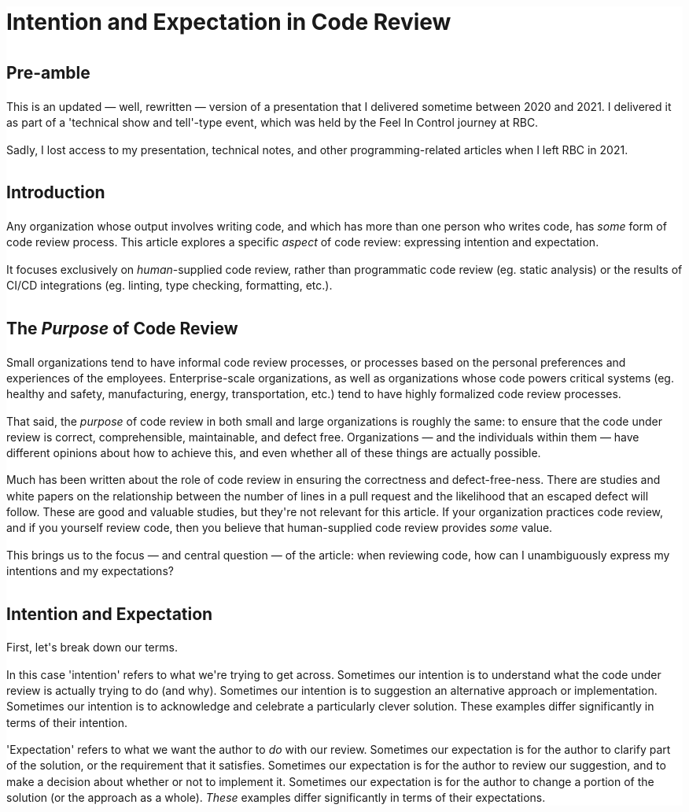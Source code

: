 # Intention and Expectation in Code Review

## Pre-amble

This is an updated — well, rewritten — version of a presentation that I delivered sometime between 2020 and 2021. I delivered it as part of a 'technical show and tell'-type event, which was held by the Feel In Control journey  at RBC.

Sadly, I lost access to my presentation, technical notes, and other programming-related articles when I left RBC in 2021.

## Introduction

Any organization whose output involves writing code, and which has more than one person who writes code, has _some_ form of code review process. This article explores a specific _aspect_ of code review: expressing intention and expectation.

It focuses exclusively on _human_-supplied code review, rather than programmatic code review (eg. static analysis) or the results of CI/CD integrations (eg. linting, type checking, formatting, etc.).

## The _Purpose_ of Code Review

Small organizations tend to have informal code review processes, or processes based on the personal preferences and experiences of the employees. Enterprise-scale organizations, as well as organizations whose code powers critical systems (eg. healthy and safety, manufacturing, energy, transportation, etc.) tend to have highly formalized code review processes.

That said, the _purpose_ of code review in both small and large organizations is roughly the same: to ensure that the code under review is correct, comprehensible, maintainable, and defect free. Organizations — and the individuals within them — have different opinions about how to achieve this, and even whether all of these things are actually possible.

Much has been written about the role of code review in ensuring the correctness and defect-free-ness. There are studies and white papers on the relationship between the number of lines in a pull request and  the likelihood that an escaped defect will follow. These are good and valuable studies, but they're not relevant for this article. If your organization practices code review, and if you yourself review code, then you believe that human-supplied code review provides _some_ value.

This brings us to the focus — and central question — of the article: when reviewing code, how can I unambiguously express my intentions and my expectations?

## Intention and Expectation

First, let's break down our terms.

In this case 'intention' refers to what we're trying to get across. Sometimes our intention is to understand what the code under review is actually trying to do (and why). Sometimes our intention is to suggestion an alternative approach or implementation. Sometimes our intention is to acknowledge and celebrate a particularly clever solution. These examples differ significantly in terms of their intention.

'Expectation' refers to what we want the author to _do_ with our review. Sometimes our expectation is for the author to clarify part of the solution, or the requirement that it satisfies. Sometimes our expectation is for the author to review our suggestion, and to make a decision about whether or not to implement it. Sometimes our expectation is for the author to change a portion of the solution (or the approach as a whole). _These_ examples differ significantly in terms of their expectations.
